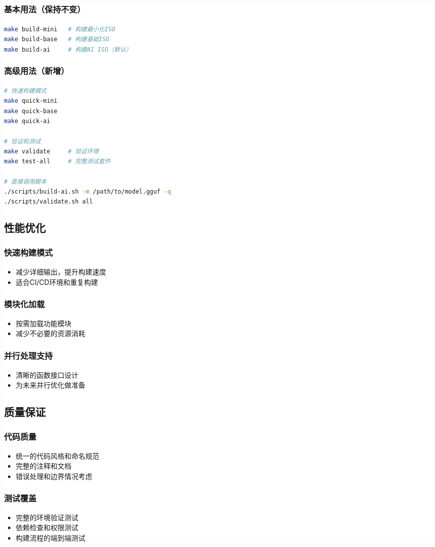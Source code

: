 ### 基本用法（保持不变）
```bash
make build-mini   # 构建最小化ISO
make build-base   # 构建基础ISO
make build-ai     # 构建AI ISO（默认）
```

### 高级用法（新增）
```bash
# 快速构建模式
make quick-mini
make quick-base
make quick-ai

# 验证和测试
make validate     # 验证环境
make test-all     # 完整测试套件

# 直接调用脚本
./scripts/build-ai.sh -m /path/to/model.gguf -q
./scripts/validate.sh all
```

## 性能优化

### 快速构建模式
- 减少详细输出，提升构建速度
- 适合CI/CD环境和重复构建

### 模块化加载
- 按需加载功能模块
- 减少不必要的资源消耗

### 并行处理支持
- 清晰的函数接口设计
- 为未来并行优化做准备

## 质量保证

### 代码质量
- 统一的代码风格和命名规范
- 完整的注释和文档
- 错误处理和边界情况考虑

### 测试覆盖
- 完整的环境验证测试
- 依赖检查和权限测试
- 构建流程的端到端测试
